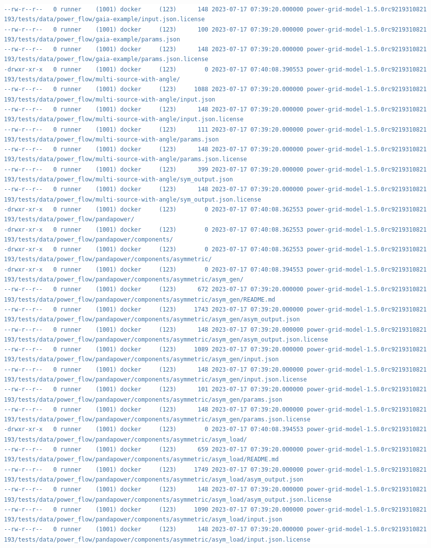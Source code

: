 ```diff
--rw-r--r--   0 runner    (1001) docker     (123)      148 2023-07-17 07:39:20.000000 power-grid-model-1.5.0rc9219310821193/tests/data/power_flow/gaia-example/input.json.license
--rw-r--r--   0 runner    (1001) docker     (123)      100 2023-07-17 07:39:20.000000 power-grid-model-1.5.0rc9219310821193/tests/data/power_flow/gaia-example/params.json
--rw-r--r--   0 runner    (1001) docker     (123)      148 2023-07-17 07:39:20.000000 power-grid-model-1.5.0rc9219310821193/tests/data/power_flow/gaia-example/params.json.license
-drwxr-xr-x   0 runner    (1001) docker     (123)        0 2023-07-17 07:40:08.390553 power-grid-model-1.5.0rc9219310821193/tests/data/power_flow/multi-source-with-angle/
--rw-r--r--   0 runner    (1001) docker     (123)     1088 2023-07-17 07:39:20.000000 power-grid-model-1.5.0rc9219310821193/tests/data/power_flow/multi-source-with-angle/input.json
--rw-r--r--   0 runner    (1001) docker     (123)      148 2023-07-17 07:39:20.000000 power-grid-model-1.5.0rc9219310821193/tests/data/power_flow/multi-source-with-angle/input.json.license
--rw-r--r--   0 runner    (1001) docker     (123)      111 2023-07-17 07:39:20.000000 power-grid-model-1.5.0rc9219310821193/tests/data/power_flow/multi-source-with-angle/params.json
--rw-r--r--   0 runner    (1001) docker     (123)      148 2023-07-17 07:39:20.000000 power-grid-model-1.5.0rc9219310821193/tests/data/power_flow/multi-source-with-angle/params.json.license
--rw-r--r--   0 runner    (1001) docker     (123)      399 2023-07-17 07:39:20.000000 power-grid-model-1.5.0rc9219310821193/tests/data/power_flow/multi-source-with-angle/sym_output.json
--rw-r--r--   0 runner    (1001) docker     (123)      148 2023-07-17 07:39:20.000000 power-grid-model-1.5.0rc9219310821193/tests/data/power_flow/multi-source-with-angle/sym_output.json.license
-drwxr-xr-x   0 runner    (1001) docker     (123)        0 2023-07-17 07:40:08.362553 power-grid-model-1.5.0rc9219310821193/tests/data/power_flow/pandapower/
-drwxr-xr-x   0 runner    (1001) docker     (123)        0 2023-07-17 07:40:08.362553 power-grid-model-1.5.0rc9219310821193/tests/data/power_flow/pandapower/components/
-drwxr-xr-x   0 runner    (1001) docker     (123)        0 2023-07-17 07:40:08.362553 power-grid-model-1.5.0rc9219310821193/tests/data/power_flow/pandapower/components/asymmetric/
-drwxr-xr-x   0 runner    (1001) docker     (123)        0 2023-07-17 07:40:08.394553 power-grid-model-1.5.0rc9219310821193/tests/data/power_flow/pandapower/components/asymmetric/asym_gen/
--rw-r--r--   0 runner    (1001) docker     (123)      672 2023-07-17 07:39:20.000000 power-grid-model-1.5.0rc9219310821193/tests/data/power_flow/pandapower/components/asymmetric/asym_gen/README.md
--rw-r--r--   0 runner    (1001) docker     (123)     1743 2023-07-17 07:39:20.000000 power-grid-model-1.5.0rc9219310821193/tests/data/power_flow/pandapower/components/asymmetric/asym_gen/asym_output.json
--rw-r--r--   0 runner    (1001) docker     (123)      148 2023-07-17 07:39:20.000000 power-grid-model-1.5.0rc9219310821193/tests/data/power_flow/pandapower/components/asymmetric/asym_gen/asym_output.json.license
--rw-r--r--   0 runner    (1001) docker     (123)     1089 2023-07-17 07:39:20.000000 power-grid-model-1.5.0rc9219310821193/tests/data/power_flow/pandapower/components/asymmetric/asym_gen/input.json
--rw-r--r--   0 runner    (1001) docker     (123)      148 2023-07-17 07:39:20.000000 power-grid-model-1.5.0rc9219310821193/tests/data/power_flow/pandapower/components/asymmetric/asym_gen/input.json.license
--rw-r--r--   0 runner    (1001) docker     (123)      101 2023-07-17 07:39:20.000000 power-grid-model-1.5.0rc9219310821193/tests/data/power_flow/pandapower/components/asymmetric/asym_gen/params.json
--rw-r--r--   0 runner    (1001) docker     (123)      148 2023-07-17 07:39:20.000000 power-grid-model-1.5.0rc9219310821193/tests/data/power_flow/pandapower/components/asymmetric/asym_gen/params.json.license
-drwxr-xr-x   0 runner    (1001) docker     (123)        0 2023-07-17 07:40:08.394553 power-grid-model-1.5.0rc9219310821193/tests/data/power_flow/pandapower/components/asymmetric/asym_load/
--rw-r--r--   0 runner    (1001) docker     (123)      659 2023-07-17 07:39:20.000000 power-grid-model-1.5.0rc9219310821193/tests/data/power_flow/pandapower/components/asymmetric/asym_load/README.md
--rw-r--r--   0 runner    (1001) docker     (123)     1749 2023-07-17 07:39:20.000000 power-grid-model-1.5.0rc9219310821193/tests/data/power_flow/pandapower/components/asymmetric/asym_load/asym_output.json
--rw-r--r--   0 runner    (1001) docker     (123)      148 2023-07-17 07:39:20.000000 power-grid-model-1.5.0rc9219310821193/tests/data/power_flow/pandapower/components/asymmetric/asym_load/asym_output.json.license
--rw-r--r--   0 runner    (1001) docker     (123)     1090 2023-07-17 07:39:20.000000 power-grid-model-1.5.0rc9219310821193/tests/data/power_flow/pandapower/components/asymmetric/asym_load/input.json
--rw-r--r--   0 runner    (1001) docker     (123)      148 2023-07-17 07:39:20.000000 power-grid-model-1.5.0rc9219310821193/tests/data/power_flow/pandapower/components/asymmetric/asym_load/input.json.license
```